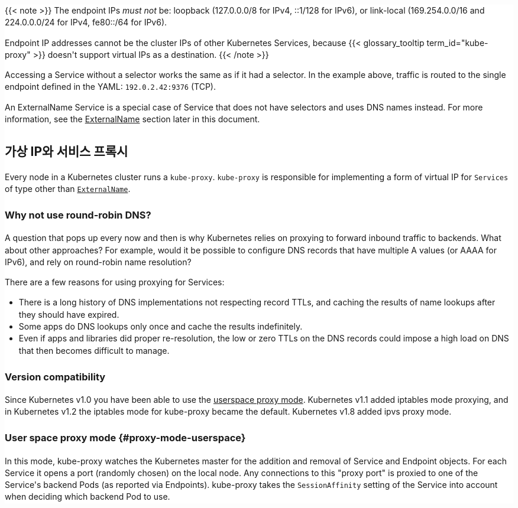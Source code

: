 {{< note >}}
The endpoint IPs _must not_ be: loopback (127.0.0.0/8 for IPv4, ::1/128 for IPv6), or
link-local (169.254.0.0/16 and 224.0.0.0/24 for IPv4, fe80::/64 for IPv6).

Endpoint IP addresses cannot be the cluster IPs of other Kubernetes Services,
because {{< glossary_tooltip term_id="kube-proxy" >}} doesn't support virtual IPs
as a destination.
{{< /note >}}

Accessing a Service without a selector works the same as if it had a selector.
In the example above, traffic is routed to the single endpoint defined in
the YAML: `192.0.2.42:9376` (TCP).

An ExternalName Service is a special case of Service that does not have
selectors and uses DNS names instead. For more information, see the
[ExternalName](#externalname) section later in this document.

## 가상 IP와 서비스 프록시

Every node in a Kubernetes cluster runs a `kube-proxy`. `kube-proxy` is
responsible for implementing a form of virtual IP for `Services` of type other
than [`ExternalName`](#externalname).

### Why not use round-robin DNS?

A question that pops up every now and then is why Kubernetes relies on
proxying to forward inbound traffic to backends. What about other
approaches? For example, would it be possible to configure DNS records that
have multiple A values (or AAAA for IPv6), and rely on round-robin name
resolution?

There are a few reasons for using proxying for Services:

 * There is a long history of DNS implementations not respecting record TTLs,
   and caching the results of name lookups after they should have expired.
 * Some apps do DNS lookups only once and cache the results indefinitely.
 * Even if apps and libraries did proper re-resolution, the low or zero TTLs
   on the DNS records could impose a high load on DNS that then becomes
   difficult to manage.

### Version compatibility

Since Kubernetes v1.0 you have been able to use the
[userspace proxy mode](#proxy-mode-userspace).
Kubernetes v1.1 added iptables mode proxying, and in Kubernetes v1.2 the
iptables mode for kube-proxy became the default.
Kubernetes v1.8 added ipvs proxy mode.

### User space proxy mode {#proxy-mode-userspace}

In this mode, kube-proxy watches the Kubernetes master for the addition and
removal of Service and Endpoint objects. For each Service it opens a
port (randomly chosen) on the local node.  Any connections to this "proxy port"
is proxied to one of the Service's backend Pods (as reported via
Endpoints). kube-proxy takes the `SessionAffinity` setting of the Service into
account when deciding which backend Pod to use.
